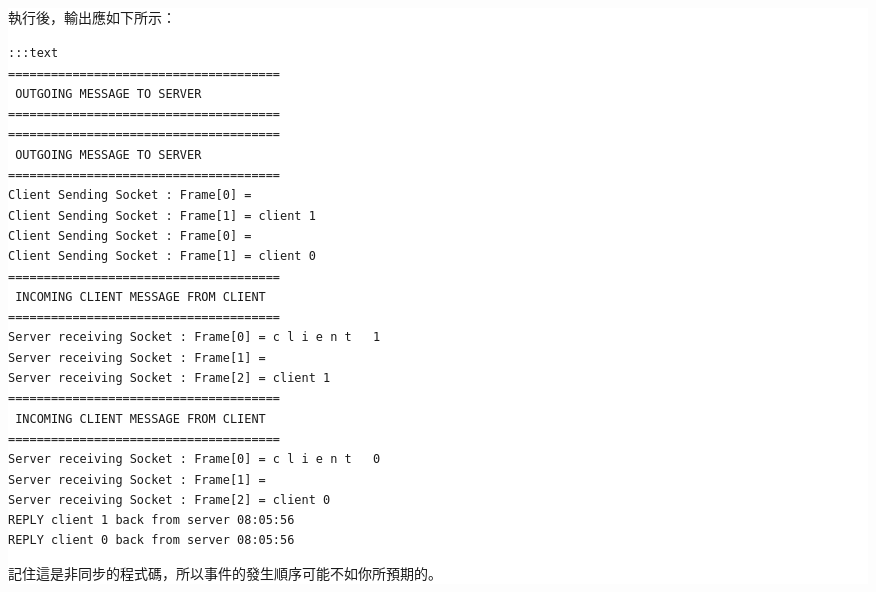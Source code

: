 執行後，輸出應如下所示：


    :::text
    ======================================
     OUTGOING MESSAGE TO SERVER
    ======================================
    ======================================
     OUTGOING MESSAGE TO SERVER
    ======================================
    Client Sending Socket : Frame[0] =
    Client Sending Socket : Frame[1] = client 1
    Client Sending Socket : Frame[0] =
    Client Sending Socket : Frame[1] = client 0
    ======================================
     INCOMING CLIENT MESSAGE FROM CLIENT
    ======================================
    Server receiving Socket : Frame[0] = c l i e n t   1
    Server receiving Socket : Frame[1] =
    Server receiving Socket : Frame[2] = client 1
    ======================================
     INCOMING CLIENT MESSAGE FROM CLIENT
    ======================================
    Server receiving Socket : Frame[0] = c l i e n t   0
    Server receiving Socket : Frame[1] =
    Server receiving Socket : Frame[2] = client 0
    REPLY client 1 back from server 08:05:56
    REPLY client 0 back from server 08:05:56

記住這是非同步的程式碼，所以事件的發生順序可能不如你所預期的。

